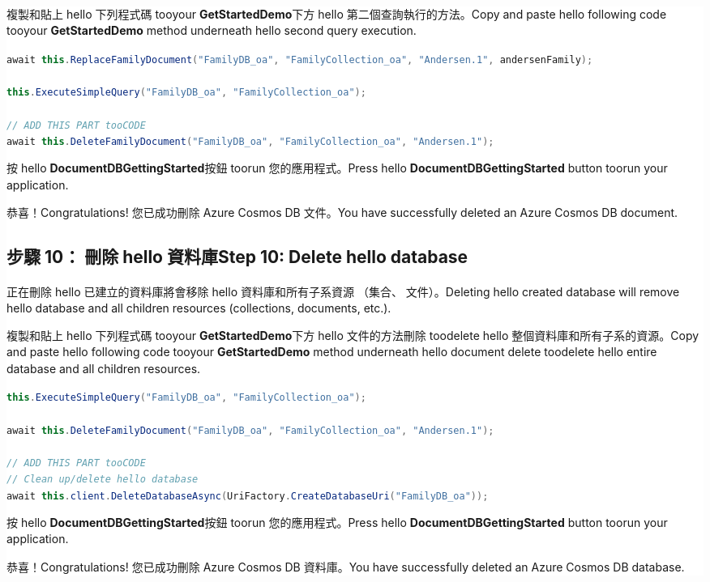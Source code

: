 <span data-ttu-id="498d1-241">複製和貼上 hello 下列程式碼 tooyour **GetStartedDemo**下方 hello 第二個查詢執行的方法。</span><span class="sxs-lookup"><span data-stu-id="498d1-241">Copy and paste hello following code tooyour **GetStartedDemo** method underneath hello second query execution.</span></span>

```csharp
await this.ReplaceFamilyDocument("FamilyDB_oa", "FamilyCollection_oa", "Andersen.1", andersenFamily);

this.ExecuteSimpleQuery("FamilyDB_oa", "FamilyCollection_oa");

// ADD THIS PART tooCODE
await this.DeleteFamilyDocument("FamilyDB_oa", "FamilyCollection_oa", "Andersen.1");
```

<span data-ttu-id="498d1-242">按 hello **DocumentDBGettingStarted**按鈕 toorun 您的應用程式。</span><span class="sxs-lookup"><span data-stu-id="498d1-242">Press hello **DocumentDBGettingStarted** button toorun your application.</span></span>

<span data-ttu-id="498d1-243">恭喜！</span><span class="sxs-lookup"><span data-stu-id="498d1-243">Congratulations!</span></span> <span data-ttu-id="498d1-244">您已成功刪除 Azure Cosmos DB 文件。</span><span class="sxs-lookup"><span data-stu-id="498d1-244">You have successfully deleted an Azure Cosmos DB document.</span></span>

## <span data-ttu-id="498d1-245"><a id="DeleteDatabase"></a>步驟 10： 刪除 hello 資料庫</span><span class="sxs-lookup"><span data-stu-id="498d1-245"><a id="DeleteDatabase"></a>Step 10: Delete hello database</span></span>
<span data-ttu-id="498d1-246">正在刪除 hello 已建立的資料庫將會移除 hello 資料庫和所有子系資源 （集合、 文件）。</span><span class="sxs-lookup"><span data-stu-id="498d1-246">Deleting hello created database will remove hello database and all children resources (collections, documents, etc.).</span></span>

<span data-ttu-id="498d1-247">複製和貼上 hello 下列程式碼 tooyour **GetStartedDemo**下方 hello 文件的方法刪除 toodelete hello 整個資料庫和所有子系的資源。</span><span class="sxs-lookup"><span data-stu-id="498d1-247">Copy and paste hello following code tooyour **GetStartedDemo** method underneath hello document delete toodelete hello entire database and all children resources.</span></span>

```csharp
this.ExecuteSimpleQuery("FamilyDB_oa", "FamilyCollection_oa");

await this.DeleteFamilyDocument("FamilyDB_oa", "FamilyCollection_oa", "Andersen.1");

// ADD THIS PART tooCODE
// Clean up/delete hello database
await this.client.DeleteDatabaseAsync(UriFactory.CreateDatabaseUri("FamilyDB_oa"));
```

<span data-ttu-id="498d1-248">按 hello **DocumentDBGettingStarted**按鈕 toorun 您的應用程式。</span><span class="sxs-lookup"><span data-stu-id="498d1-248">Press hello **DocumentDBGettingStarted** button toorun your application.</span></span>

<span data-ttu-id="498d1-249">恭喜！</span><span class="sxs-lookup"><span data-stu-id="498d1-249">Congratulations!</span></span> <span data-ttu-id="498d1-250">您已成功刪除 Azure Cosmos DB 資料庫。</span><span class="sxs-lookup"><span data-stu-id="498d1-250">You have successfully deleted an Azure Cosmos DB database.</span></span>

